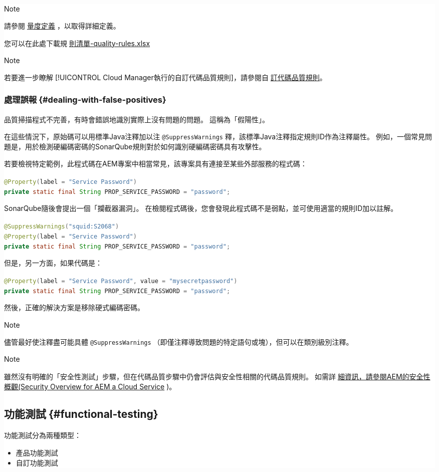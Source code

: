 
>[!NOTE]
>
>請參閱 [量度定義](https://docs.sonarqube.org/display/SONAR/Metric+Definitions) ，以取得詳細定義。

您可以在此處下載規 [則清單-quality-rules.xlsx](/help/implementing/cloud-manager/assets/CodeQuality-rules-latest.xlsx)

>[!NOTE]
>
>若要進一步瞭解 [!UICONTROL Cloud Manager執行的自訂代碼品質規則]，請參閱自 [訂代碼品質規則](/help/implementing/cloud-manager/custom-code-quality-rules.md)。

### 處理誤報 {#dealing-with-false-positives}

品質掃描程式不完善，有時會錯誤地識別實際上沒有問題的問題。 這稱為「假陽性」。

在這些情況下，原始碼可以用標準Java注釋加以注 `@SuppressWarnings` 釋，該標準Java注釋指定規則ID作為注釋屬性。 例如，一個常見問題是，用於檢測硬編碼密碼的SonarQube規則對於如何識別硬編碼密碼具有攻擊性。

若要檢視特定範例，此程式碼在AEM專案中相當常見，該專案具有連接至某些外部服務的程式碼：

```java
@Property(label = "Service Password")
private static final String PROP_SERVICE_PASSWORD = "password";
```

SonarQube隨後會提出一個「攔截器漏洞」。 在檢閱程式碼後，您會發現此程式碼不是弱點，並可使用適當的規則ID加以註解。

```java
@SuppressWarnings("squid:S2068")
@Property(label = "Service Password")
private static final String PROP_SERVICE_PASSWORD = "password";
```

但是，另一方面，如果代碼是：

```java
@Property(label = "Service Password", value = "mysecretpassword")
private static final String PROP_SERVICE_PASSWORD = "password";
```

然後，正確的解決方案是移除硬式編碼密碼。

>[!NOTE]
>
>儘管最好使注釋盡可能具體 `@SuppressWarnings` （即僅注釋導致問題的特定語句或塊），但可以在類別級別注釋。

>[!NOTE]
>雖然沒有明確的「安全性測試」步驟，但在代碼品質步驟中仍會評估與安全性相關的代碼品質規則。 如需詳 [細資訊，請參閱AEM的安全性概觀(Security Overview for AEM a Cloud Service](/help/security/cloud-service-security-overview.md) )。

## 功能測試 {#functional-testing}

功能測試分為兩種類型：

* 產品功能測試
* 自訂功能測試
